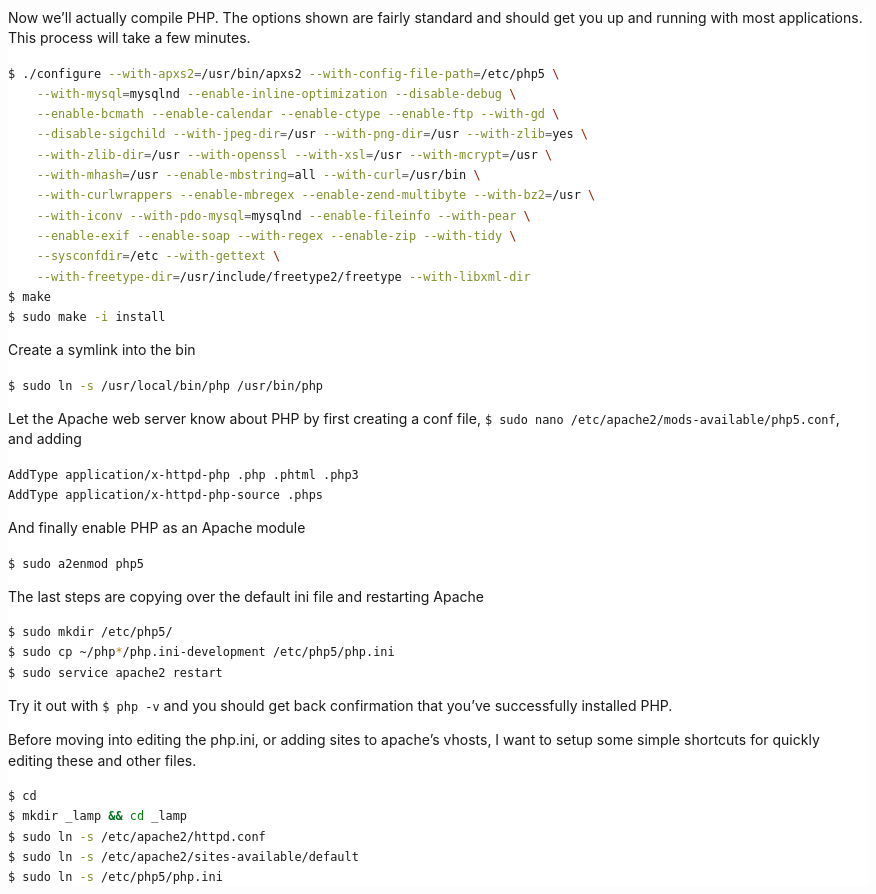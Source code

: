Now we’ll actually compile PHP. The options shown are fairly standard and should get
you up and running with most applications. This process will take a few minutes.

```bash
$ ./configure --with-apxs2=/usr/bin/apxs2 --with-config-file-path=/etc/php5 \
    --with-mysql=mysqlnd --enable-inline-optimization --disable-debug \
    --enable-bcmath --enable-calendar --enable-ctype --enable-ftp --with-gd \
    --disable-sigchild --with-jpeg-dir=/usr --with-png-dir=/usr --with-zlib=yes \
    --with-zlib-dir=/usr --with-openssl --with-xsl=/usr --with-mcrypt=/usr \
    --with-mhash=/usr --enable-mbstring=all --with-curl=/usr/bin \
    --with-curlwrappers --enable-mbregex --enable-zend-multibyte --with-bz2=/usr \
    --with-iconv --with-pdo-mysql=mysqlnd --enable-fileinfo --with-pear \
    --enable-exif --enable-soap --with-regex --enable-zip --with-tidy \
    --sysconfdir=/etc --with-gettext \
    --with-freetype-dir=/usr/include/freetype2/freetype --with-libxml-dir
$ make
$ sudo make -i install
```

Create a symlink into the bin

```bash
$ sudo ln -s /usr/local/bin/php /usr/bin/php
```

Let the Apache web server know about PHP by first creating a conf file,
`$ sudo nano /etc/apache2/mods-available/php5.conf`, and adding

```apacheconfig
AddType application/x-httpd-php .php .phtml .php3
AddType application/x-httpd-php-source .phps
```

And finally enable PHP as an Apache module

```bash
$ sudo a2enmod php5
```

The last steps are copying over the default ini file and restarting Apache

```bash
$ sudo mkdir /etc/php5/
$ sudo cp ~/php*/php.ini-development /etc/php5/php.ini
$ sudo service apache2 restart
```

Try it out with `$ php -v` and you should get back confirmation that you’ve
successfully installed PHP.

Before moving into editing the php.ini, or adding sites to apache’s vhosts, I want
to setup some simple shortcuts for quickly editing these and other files.

```bash
$ cd
$ mkdir _lamp && cd _lamp
$ sudo ln -s /etc/apache2/httpd.conf
$ sudo ln -s /etc/apache2/sites-available/default
$ sudo ln -s /etc/php5/php.ini
```
